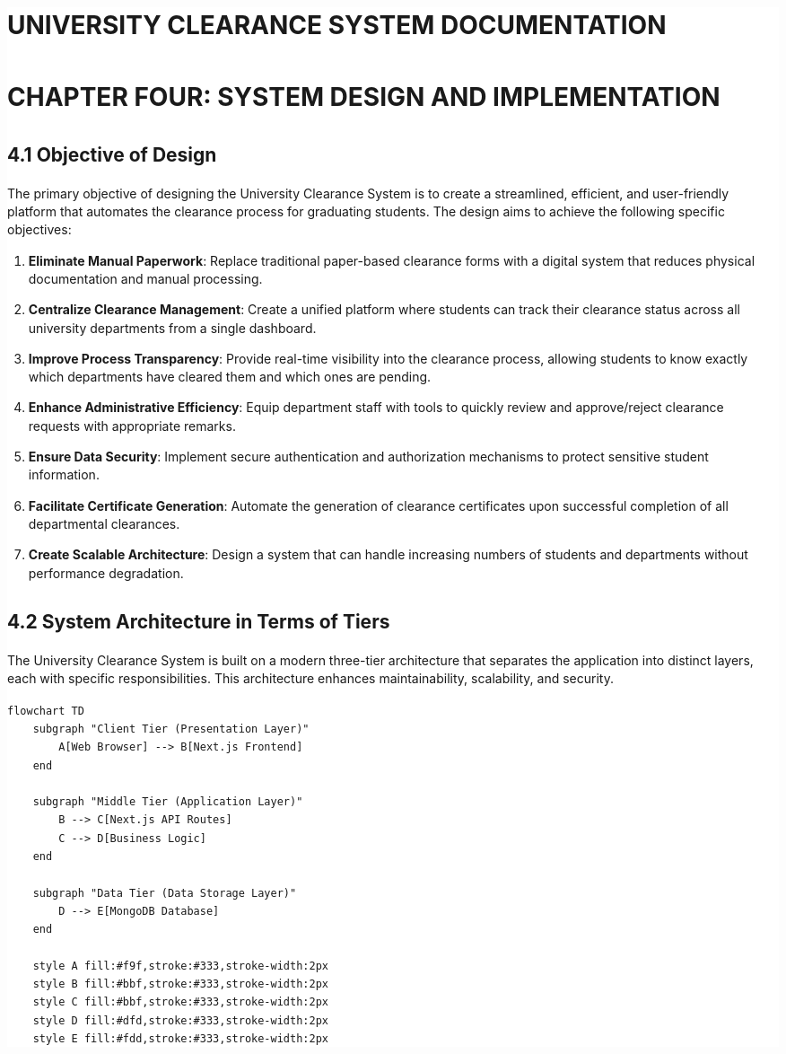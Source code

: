 # UNIVERSITY CLEARANCE SYSTEM DOCUMENTATION

# CHAPTER FOUR: SYSTEM DESIGN AND IMPLEMENTATION

## 4.1 Objective of Design

The primary objective of designing the University Clearance System is to create a streamlined, efficient, and user-friendly platform that automates the clearance process for graduating students. The design aims to achieve the following specific objectives:

1. **Eliminate Manual Paperwork**: Replace traditional paper-based clearance forms with a digital system that reduces physical documentation and manual processing.

2. **Centralize Clearance Management**: Create a unified platform where students can track their clearance status across all university departments from a single dashboard.

3. **Improve Process Transparency**: Provide real-time visibility into the clearance process, allowing students to know exactly which departments have cleared them and which ones are pending.

4. **Enhance Administrative Efficiency**: Equip department staff with tools to quickly review and approve/reject clearance requests with appropriate remarks.

5. **Ensure Data Security**: Implement secure authentication and authorization mechanisms to protect sensitive student information.

6. **Facilitate Certificate Generation**: Automate the generation of clearance certificates upon successful completion of all departmental clearances.

7. **Create Scalable Architecture**: Design a system that can handle increasing numbers of students and departments without performance degradation.

## 4.2 System Architecture in Terms of Tiers

The University Clearance System is built on a modern three-tier architecture that separates the application into distinct layers, each with specific responsibilities. This architecture enhances maintainability, scalability, and security.

```mermaid
flowchart TD
    subgraph "Client Tier (Presentation Layer)"
        A[Web Browser] --> B[Next.js Frontend]
    end
    
    subgraph "Middle Tier (Application Layer)"
        B --> C[Next.js API Routes]
        C --> D[Business Logic]
    end
    
    subgraph "Data Tier (Data Storage Layer)"
        D --> E[MongoDB Database]
    end
    
    style A fill:#f9f,stroke:#333,stroke-width:2px
    style B fill:#bbf,stroke:#333,stroke-width:2px
    style C fill:#bbf,stroke:#333,stroke-width:2px
    style D fill:#dfd,stroke:#333,stroke-width:2px
    style E fill:#fdd,stroke:#333,stroke-width:2px
```
